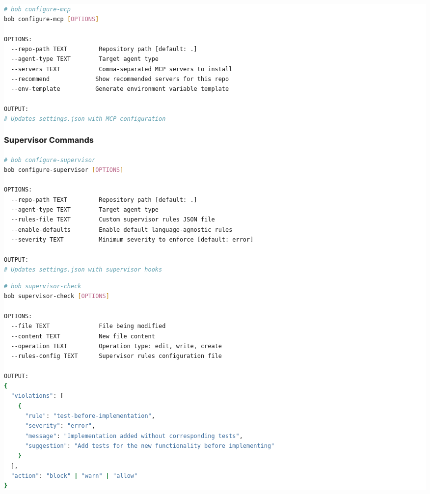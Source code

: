 ```bash
# bob configure-mcp
bob configure-mcp [OPTIONS]

OPTIONS:
  --repo-path TEXT         Repository path [default: .]
  --agent-type TEXT        Target agent type
  --servers TEXT           Comma-separated MCP servers to install
  --recommend             Show recommended servers for this repo
  --env-template          Generate environment variable template

OUTPUT:
# Updates settings.json with MCP configuration
```

### Supervisor Commands

```bash
# bob configure-supervisor
bob configure-supervisor [OPTIONS]

OPTIONS:
  --repo-path TEXT         Repository path [default: .]
  --agent-type TEXT        Target agent type
  --rules-file TEXT        Custom supervisor rules JSON file
  --enable-defaults        Enable default language-agnostic rules
  --severity TEXT          Minimum severity to enforce [default: error]

OUTPUT:
# Updates settings.json with supervisor hooks
```

```bash
# bob supervisor-check
bob supervisor-check [OPTIONS]

OPTIONS:
  --file TEXT              File being modified
  --content TEXT           New file content
  --operation TEXT         Operation type: edit, write, create
  --rules-config TEXT      Supervisor rules configuration file

OUTPUT:
{
  "violations": [
    {
      "rule": "test-before-implementation",
      "severity": "error",
      "message": "Implementation added without corresponding tests",
      "suggestion": "Add tests for the new functionality before implementing"
    }
  ],
  "action": "block" | "warn" | "allow"
}
```
